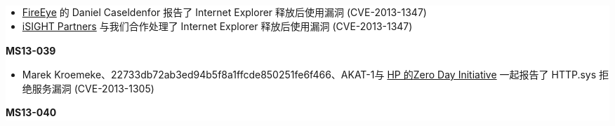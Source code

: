 -   [FireEye](https://www.fireeye.com/) 的 Daniel Caseldenfor 报告了 Internet Explorer 释放后使用漏洞 (CVE-2013-1347)
-   [iSIGHT Partners](https://www.isightpartners.com/) 与我们合作处理了 Internet Explorer 释放后使用漏洞 (CVE-2013-1347)

**MS13-039**

-   Marek Kroemeke、22733db72ab3ed94b5f8a1ffcde850251fe6f466、AKAT-1与 [HP 的](https://www.hpenterprisesecurity.com/products)[Zero Day Initiative](https://www.zerodayinitiative.com/) 一起报告了 HTTP.sys 拒绝服务漏洞 (CVE-2013-1305)

**MS13-040**

